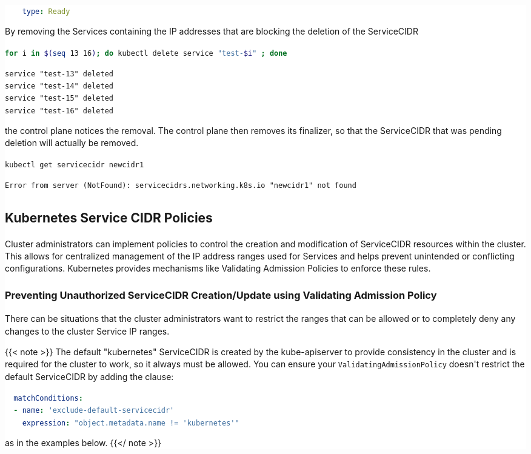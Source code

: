```yaml
    type: Ready
```

By removing the Services containing the IP addresses that are blocking the deletion of the ServiceCIDR

```sh
for i in $(seq 13 16); do kubectl delete service "test-$i" ; done
```

```
service "test-13" deleted
service "test-14" deleted
service "test-15" deleted
service "test-16" deleted
```

the control plane notices the removal. The control plane then removes its finalizer,
so that the ServiceCIDR that was pending deletion will actually be removed.

```sh
kubectl get servicecidr newcidr1
```

```
Error from server (NotFound): servicecidrs.networking.k8s.io "newcidr1" not found
```

## Kubernetes Service CIDR Policies

Cluster administrators can implement policies to control the creation and
modification of ServiceCIDR resources within the cluster. This allows for
centralized management of the IP address ranges used for Services and helps
prevent unintended or conflicting configurations. Kubernetes provides mechanisms
like Validating Admission Policies to enforce these rules.

### Preventing Unauthorized ServiceCIDR Creation/Update using Validating Admission Policy

There can be situations that the cluster administrators want to restrict the
ranges that can be allowed or to completely deny any changes to the cluster
Service IP ranges.

{{< note >}}
The default "kubernetes" ServiceCIDR is created by the kube-apiserver
to provide consistency in the cluster and is required for the cluster to work,
so it always must be allowed. You can ensure your `ValidatingAdmissionPolicy`
doesn't restrict the default ServiceCIDR by adding the clause:

```yaml
  matchConditions:
  - name: 'exclude-default-servicecidr'
    expression: "object.metadata.name != 'kubernetes'"
```

as in the examples below.
{{</ note >}}
